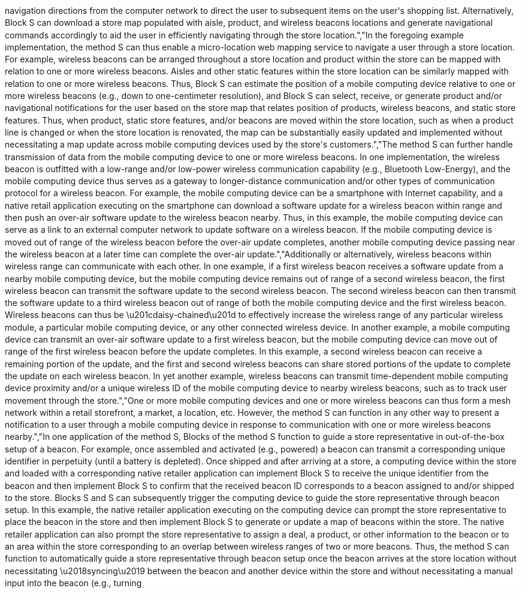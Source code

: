 navigation directions from the computer network to direct the user to subsequent items on the user's shopping list. Alternatively, Block S can download a store map populated with aisle, product, and wireless beacons locations and generate navigational commands accordingly to aid the user in efficiently navigating through the store location.","In the foregoing example implementation, the method S can thus enable a micro-location web mapping service to navigate a user through a store location. For example, wireless beacons can be arranged throughout a store location and product within the store can be mapped with relation to one or more wireless beacons. Aisles and other static features within the store location can be similarly mapped with relation to one or more wireless beacons. Thus, Block S can estimate the position of a mobile computing device relative to one or more wireless beacons (e.g., down to one-centimeter resolution), and Block S can select, receive, or generate product and\/or navigational notifications for the user based on the store map that relates position of products, wireless beacons, and static store features. Thus, when product, static store features, and\/or beacons are moved within the store location, such as when a product line is changed or when the store location is renovated, the map can be substantially easily updated and implemented without necessitating a map update across mobile computing devices used by the store's customers.","The method S can further handle transmission of data from the mobile computing device to one or more wireless beacons. In one implementation, the wireless beacon is outfitted with a low-range and\/or low-power wireless communication capability (e.g., Bluetooth Low-Energy), and the mobile computing device thus serves as a gateway to longer-distance communication and\/or other types of communication protocol for a wireless beacon. For example, the mobile computing device can be a smartphone with Internet capability, and a native retail application executing on the smartphone can download a software update for a wireless beacon within range and then push an over-air software update to the wireless beacon nearby. Thus, in this example, the mobile computing device can serve as a link to an external computer network to update software on a wireless beacon. If the mobile computing device is moved out of range of the wireless beacon before the over-air update completes, another mobile computing device passing near the wireless beacon at a later time can complete the over-air update.","Additionally or alternatively, wireless beacons within wireless range can communicate with each other. In one example, if a first wireless beacon receives a software update from a nearby mobile computing device, but the mobile computing device remains out of range of a second wireless beacon, the first wireless beacon can transmit the software update to the second wireless beacon. The second wireless beacon can then transmit the software update to a third wireless beacon out of range of both the mobile computing device and the first wireless beacon. Wireless beacons can thus be \u201cdaisy-chained\u201d to effectively increase the wireless range of any particular wireless module, a particular mobile computing device, or any other connected wireless device. In another example, a mobile computing device can transmit an over-air software update to a first wireless beacon, but the mobile computing device can move out of range of the first wireless beacon before the update completes. In this example, a second wireless beacon can receive a remaining portion of the update, and the first and second wireless beacons can share stored portions of the update to complete the update on each wireless beacon. In yet another example, wireless beacons can transmit time-dependent mobile computing device proximity and\/or a unique wireless ID of the mobile computing device to nearby wireless beacons, such as to track user movement through the store.","One or more mobile computing devices and one or more wireless beacons can thus form a mesh network within a retail storefront, a market, a location, etc. However, the method S can function in any other way to present a notification to a user through a mobile computing device in response to communication with one or more wireless beacons nearby.","In one application of the method S, Blocks of the method S function to guide a store representative in out-of-the-box setup of a beacon. For example, once assembled and activated (e.g., powered) a beacon can transmit a corresponding unique identifier in perpetuity (until a battery is depleted). Once shipped and after arriving at a store, a computing device within the store and loaded with a corresponding native retailer application can implement Block S to receive the unique identifier from the beacon and then implement Block S to confirm that the received beacon ID corresponds to a beacon assigned to and\/or shipped to the store. Blocks S and S can subsequently trigger the computing device to guide the store representative through beacon setup. In this example, the native retailer application executing on the computing device can prompt the store representative to place the beacon in the store and then implement Block S to generate or update a map of beacons within the store. The native retailer application can also prompt the store representative to assign a deal, a product, or other information to the beacon or to an area within the store corresponding to an overlap between wireless ranges of two or more beacons. Thus, the method S can function to automatically guide a store representative through beacon setup once the beacon arrives at the store location without necessitating \u2018syncing\u2019 between the beacon and another device within the store and without necessitating a manual input into the beacon (e.g., turning